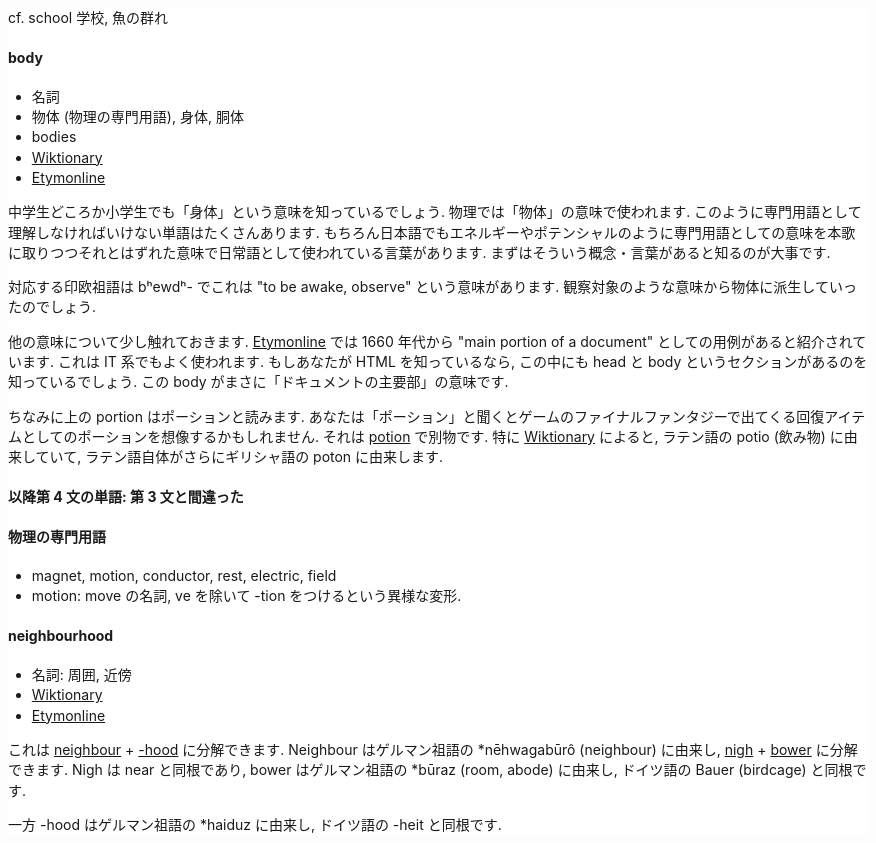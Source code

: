 cf. school 学校, 魚の群れ

#### body
- 名詞
- 物体 (物理の専門用語), 身体, 胴体
- bodies
- [Wiktionary](https://en.wiktionary.org/wiki/body#English)
- [Etymonline](https://www.etymonline.com/search?q=body)

中学生どころか小学生でも「身体」という意味を知っているでしょう.
物理では「物体」の意味で使われます.
このように専門用語として理解しなければいけない単語はたくさんあります.
もちろん日本語でもエネルギーやポテンシャルのように専門用語としての意味を本歌に取りつつそれとはずれた意味で日常語として使われている言葉があります.
まずはそういう概念・言葉があると知るのが大事です.

対応する印欧祖語は bʰewdʰ- でこれは "to be awake, observe" という意味があります.
観察対象のような意味から物体に派生していったのでしょう.

他の意味について少し触れておきます.
[Etymonline](https://www.etymonline.com/search?q=body) では
1660 年代から "main portion of a document" としての用例があると紹介されています.
これは IT 系でもよく使われます.
もしあなたが HTML を知っているなら,
この中にも head と body というセクションがあるのを知っているでしょう.
この body がまさに「ドキュメントの主要部」の意味です.

ちなみに上の portion はポーションと読みます.
あなたは「ポーション」と聞くとゲームのファイナルファンタジーで出てくる回復アイテムとしてのポーションを想像するかもしれません.
それは [potion](https://ja.wikipedia.org/wiki/%E3%83%9D%E3%83%BC%E3%82%B7%E3%83%A7%E3%83%B3) で別物です.
特に [Wiktionary](https://en.wiktionary.org/wiki/potion) によると,
ラテン語の potio (飲み物) に由来していて,
ラテン語自体がさらにギリシャ語の poton に由来します.

#### 以降第 4 文の単語: 第 3 文と間違った
#### 物理の専門用語
- magnet, motion, conductor, rest, electric, field
- motion: move の名詞, ve を除いて -tion をつけるという異様な変形.

#### neighbourhood
- 名詞: 周囲, 近傍
- [Wiktionary](https://en.wiktionary.org/wiki/neighbourhood#English)
- [Etymonline](https://www.etymonline.com/search?q=neighbourhood)

これは [neighbour](https://en.wiktionary.org/wiki/neighbour#English) +‎ [-hood](https://en.wiktionary.org/wiki/-hood#English) に分解できます.
Neighbour はゲルマン祖語の *nēhwagabūrô (neighbour) に由来し,
[nigh](https://en.wiktionary.org/wiki/nigh#English) +‎ [bower](https://en.wiktionary.org/wiki/bower#English) に分解できます.
Nigh は near と同根であり,
bower はゲルマン祖語の *būraz (room, abode) に由来し,
ドイツ語の Bauer (birdcage) と同根です.

一方 -hood はゲルマン祖語の *haiduz に由来し,
ドイツ語の -heit と同根です.

